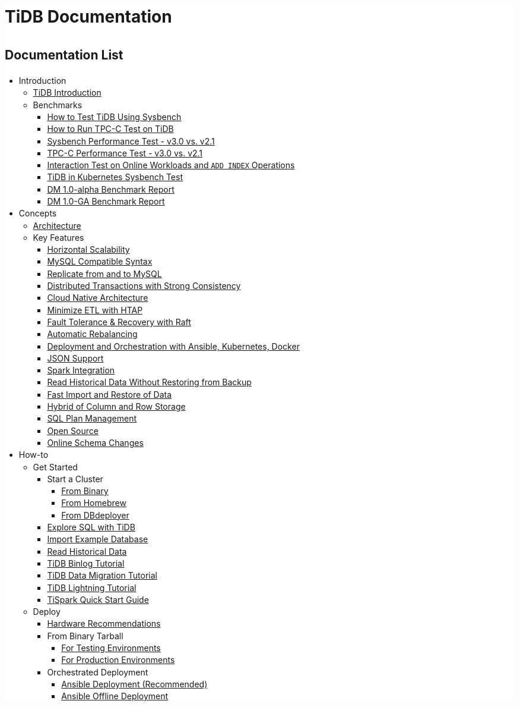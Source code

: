 # TiDB Documentation




## Documentation List

+ Introduction
  - [TiDB Introduction](/v3.1/overview.md)
  + Benchmarks
    - [How to Test TiDB Using Sysbench](/v3.1/benchmark/how-to-run-sysbench.md)
    - [How to Run TPC-C Test on TiDB](/v3.1/benchmark/how-to-run-tpcc.md)
    - [Sysbench Performance Test - v3.0 vs. v2.1](/v3.1/benchmark/sysbench-v4.md)
    - [TPC-C Performance Test - v3.0 vs. v2.1](/v3.1/benchmark/tpcc.md)
    - [Interaction Test on Online Workloads and `ADD INDEX` Operations](/v3.1/benchmark/add-index-with-load.md)
    - [TiDB in Kubernetes Sysbench Test](/v3.1/benchmark/sysbench-in-k8s.md)
    - [DM 1.0-alpha Benchmark Report](/v3.1/benchmark/dm-v1-alpha.md)
    - [DM 1.0-GA Benchmark Report](/v3.1/benchmark/dm-v1.0-ga.md)
+ Concepts
  - [Architecture](/v3.1/architecture.md)
  + Key Features
    - [Horizontal Scalability](/v3.1/key-features.md#horizontal-scalability)
    - [MySQL Compatible Syntax](/v3.1/key-features.md#mysql-compatible-syntax)
    - [Replicate from and to MySQL](/v3.1/key-features.md#replicate-from-and-to-mysql)
    - [Distributed Transactions with Strong Consistency](/v3.1/key-features.md#distributed-transactions-with-strong-consistency)
    - [Cloud Native Architecture](/v3.1/key-features.md#cloud-native-architecture)
    - [Minimize ETL with HTAP](/v3.1/key-features.md#minimize-etl-with-htap)
    - [Fault Tolerance & Recovery with Raft](/v3.1/key-features.md#fault-tolerance--recovery-with-raft)
    - [Automatic Rebalancing](/v3.1/key-features.md#automatic-rebalancing)
    - [Deployment and Orchestration with Ansible, Kubernetes, Docker](/v3.1/key-features.md#deployment-and-orchestration-with-ansible-kubernetes-docker)
    - [JSON Support](/v3.1/key-features.md#json-support)
    - [Spark Integration](/v3.1/key-features.md#spark-integration)
    - [Read Historical Data Without Restoring from Backup](/v3.1/key-features.md#read-historical-data-without-restoring-from-backup)
    - [Fast Import and Restore of Data](/v3.1/key-features.md#fast-import-and-restore-of-data)
    - [Hybrid of Column and Row Storage](/v3.1/key-features.md#hybrid-of-column-and-row-storage)
    - [SQL Plan Management](/v3.1/key-features.md#sql-plan-management)
    - [Open Source](/v3.1/key-features.md#open-source)
    - [Online Schema Changes](/v3.1/key-features.md#online-schema-changes)
+ How-to
  + Get Started
    + Start a Cluster
      - [From Binary](/v3.1/how-to/get-started/deploy-tidb-from-binary.md)
      - [From Homebrew](/v3.1/how-to/get-started/deploy-tidb-from-homebrew.md)
      - [From DBdeployer](/v3.1/how-to/get-started/deploy-tidb-from-dbdeployer.md)
    - [Explore SQL with TiDB](/v3.1/how-to/get-started/explore-sql.md)
    - [Import Example Database](/v3.1/how-to/get-started/import-example-database.md)
    - [Read Historical Data](/v3.1/how-to/get-started/read-historical-data.md)
    - [TiDB Binlog Tutorial](/v3.1/how-to/get-started/tidb-binlog.md)
    - [TiDB Data Migration Tutorial](/v3.1/how-to/get-started/data-migration.md)
    - [TiDB Lightning Tutorial](/v3.1/how-to/get-started/tidb-lightning.md)
    - [TiSpark Quick Start Guide](/v3.1/how-to/get-started/tispark.md)
  + Deploy
    - [Hardware Recommendations](/v3.1/how-to/deploy/hardware-recommendations.md)
    + From Binary Tarball
      - [For Testing Environments](/v3.1/how-to/deploy/from-tarball/testing-environment.md)
      - [For Production Environments](/v3.1/how-to/deploy/from-tarball/production-environment.md)
    + Orchestrated Deployment
      - [Ansible Deployment (Recommended)](/v3.1/how-to/deploy/orchestrated/ansible.md)
      - [Ansible Offline Deployment](/v3.1/how-to/deploy/orchestrated/offline-ansible.md)